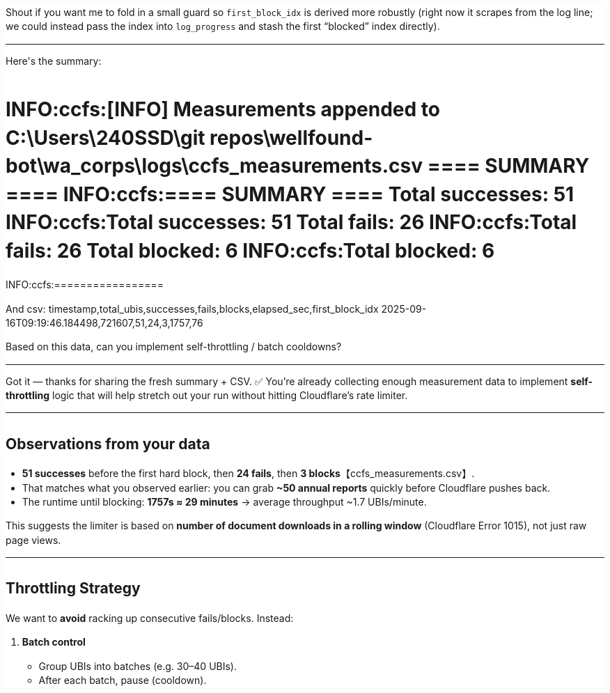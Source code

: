 Shout if you want me to fold in a small guard so `first_block_idx` is derived more robustly (right now it scrapes from the log line; we could instead pass the index into `log_progress` and stash the first “blocked” index directly).

-------------------------------------------------------------------------------

Here's the summary:

INFO:ccfs:[INFO] Measurements appended to C:\Users\240SSD\git repos\wellfound-bot\wa_corps\logs\ccfs_measurements.csv
==== SUMMARY ====
INFO:ccfs:==== SUMMARY ====
Total successes: 51
INFO:ccfs:Total successes: 51
Total fails: 26
INFO:ccfs:Total fails: 26
Total blocked: 6
INFO:ccfs:Total blocked: 6
=================
INFO:ccfs:=================

And csv:
timestamp,total_ubis,successes,fails,blocks,elapsed_sec,first_block_idx
2025-09-16T09:19:46.184498,721607,51,24,3,1757,76

Based on this data, can you implement self-throttling / batch cooldowns?

-------------------------------------------------------------------------------

Got it — thanks for sharing the fresh summary + CSV. ✅
You’re already collecting enough measurement data to implement **self-throttling** logic that will help stretch out your run without hitting Cloudflare’s rate limiter.

---

## Observations from your data

* **51 successes** before the first hard block, then **24 fails**, then **3 blocks**【ccfs\_measurements.csv】.
* That matches what you observed earlier: you can grab **\~50 annual reports** quickly before Cloudflare pushes back.
* The runtime until blocking: **1757s ≈ 29 minutes** → average throughput \~1.7 UBIs/minute.

This suggests the limiter is based on **number of document downloads in a rolling window** (Cloudflare Error 1015), not just raw page views.

---

## Throttling Strategy

We want to **avoid** racking up consecutive fails/blocks. Instead:

1. **Batch control**

   * Group UBIs into batches (e.g. 30–40 UBIs).
   * After each batch, pause (cooldown).
